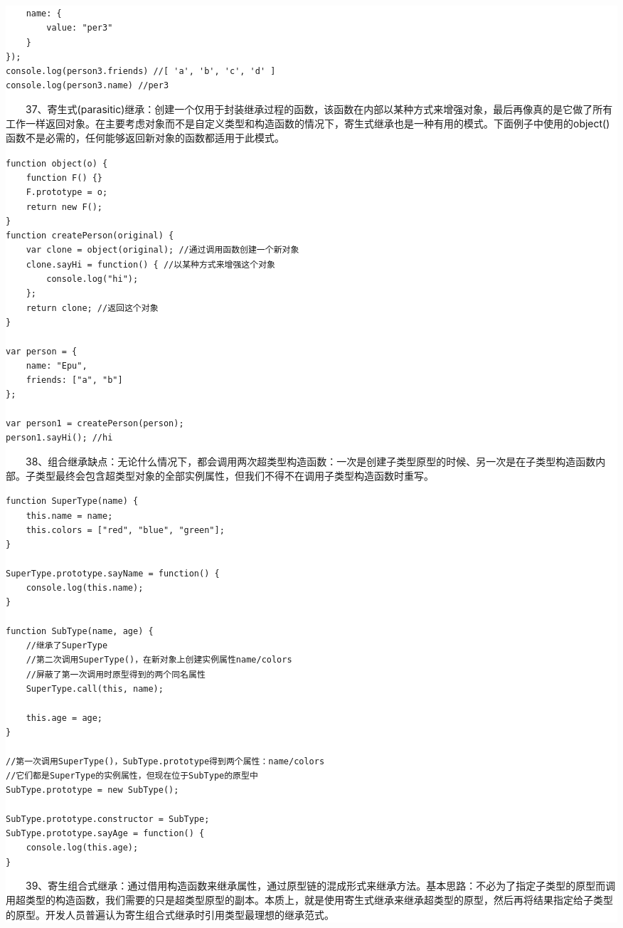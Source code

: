 ```
    name: {
        value: "per3"
    }
});
console.log(person3.friends) //[ 'a', 'b', 'c', 'd' ]
console.log(person3.name) //per3
```
　　37、寄生式(parasitic)继承：创建一个仅用于封装继承过程的函数，该函数在内部以某种方式来增强对象，最后再像真的是它做了所有工作一样返回对象。在主要考虑对象而不是自定义类型和构造函数的情况下，寄生式继承也是一种有用的模式。下面例子中使用的object()函数不是必需的，任何能够返回新对象的函数都适用于此模式。  
```
function object(o) {
    function F() {}
    F.prototype = o;
    return new F();
}
function createPerson(original) {
    var clone = object(original); //通过调用函数创建一个新对象
    clone.sayHi = function() { //以某种方式来增强这个对象
        console.log("hi");
    };
    return clone; //返回这个对象
}

var person = {
    name: "Epu",
    friends: ["a", "b"]
};

var person1 = createPerson(person);
person1.sayHi(); //hi
```
　　38、组合继承缺点：无论什么情况下，都会调用两次超类型构造函数：一次是创建子类型原型的时候、另一次是在子类型构造函数内部。子类型最终会包含超类型对象的全部实例属性，但我们不得不在调用子类型构造函数时重写。  
```
function SuperType(name) {
    this.name = name;
    this.colors = ["red", "blue", "green"];
}

SuperType.prototype.sayName = function() {
    console.log(this.name);
}

function SubType(name, age) {
    //继承了SuperType
    //第二次调用SuperType()，在新对象上创建实例属性name/colors
    //屏蔽了第一次调用时原型得到的两个同名属性
    SuperType.call(this, name);

    this.age = age;
}

//第一次调用SuperType()，SubType.prototype得到两个属性：name/colors
//它们都是SuperType的实例属性，但现在位于SubType的原型中
SubType.prototype = new SubType();

SubType.prototype.constructor = SubType;
SubType.prototype.sayAge = function() {
    console.log(this.age);
}
```
　　39、寄生组合式继承：通过借用构造函数来继承属性，通过原型链的混成形式来继承方法。基本思路：不必为了指定子类型的原型而调用超类型的构造函数，我们需要的只是超类型原型的副本。本质上，就是使用寄生式继承来继承超类型的原型，然后再将结果指定给子类型的原型。开发人员普遍认为寄生组合式继承时引用类型最理想的继承范式。  
```
```